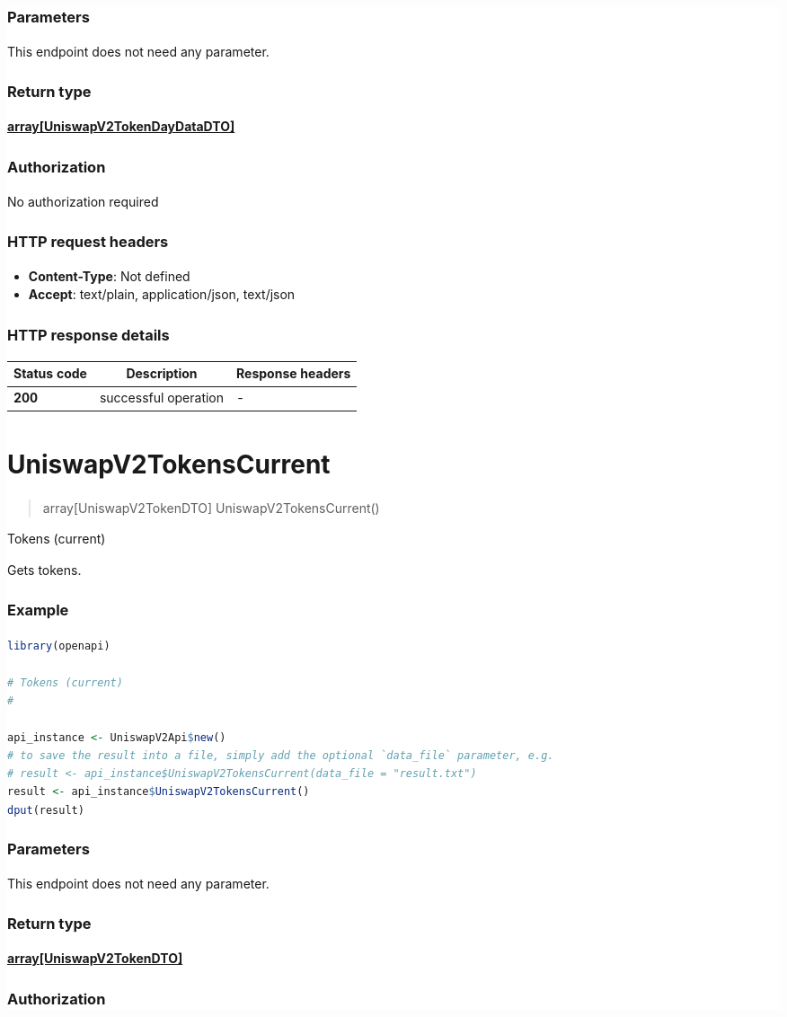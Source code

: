 
### Parameters
This endpoint does not need any parameter.

### Return type

[**array[UniswapV2TokenDayDataDTO]**](UniswapV2.TokenDayDataDTO.md)

### Authorization

No authorization required

### HTTP request headers

 - **Content-Type**: Not defined
 - **Accept**: text/plain, application/json, text/json

### HTTP response details
| Status code | Description | Response headers |
|-------------|-------------|------------------|
| **200** | successful operation |  -  |

# **UniswapV2TokensCurrent**
> array[UniswapV2TokenDTO] UniswapV2TokensCurrent()

Tokens (current)

Gets tokens.

### Example
```R
library(openapi)

# Tokens (current)
#

api_instance <- UniswapV2Api$new()
# to save the result into a file, simply add the optional `data_file` parameter, e.g.
# result <- api_instance$UniswapV2TokensCurrent(data_file = "result.txt")
result <- api_instance$UniswapV2TokensCurrent()
dput(result)
```

### Parameters
This endpoint does not need any parameter.

### Return type

[**array[UniswapV2TokenDTO]**](UniswapV2.TokenDTO.md)

### Authorization
